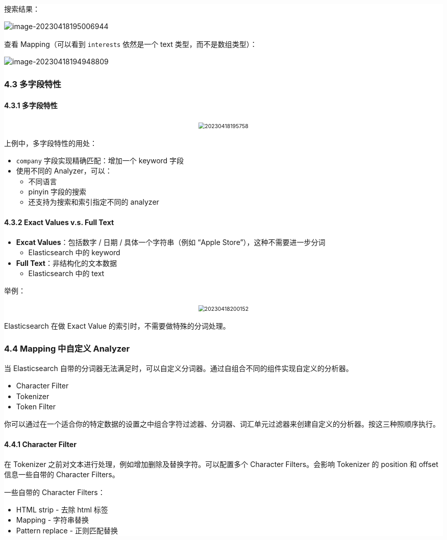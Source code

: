 搜索结果：

![image-20230418195006944](https://notebook-img-1304596351.cos.ap-beijing.myqcloud.com/img/image-20230418195006944.png)

查看 Mapping（可以看到 `interests` 依然是一个 text 类型，而不是数组类型）：

![image-20230418194948809](https://notebook-img-1304596351.cos.ap-beijing.myqcloud.com/img/image-20230418194948809.png)

### 4.3 多字段特性

#### 4.3.1 多字段特性

<center><img src="https://notebook-img-1304596351.cos.ap-beijing.myqcloud.com/img/20230418195758.png" alt="20230418195758" style="zoom:75%;" /></center>

上例中，多字段特性的用处：

- `company` 字段实现精确匹配：增加一个 keyword 字段
- 使用不同的 Analyzer，可以：
  - 不同语言
  - pinyin 字段的搜索
  - 还支持为搜索和索引指定不同的 analyzer

#### 4.3.2 Exact Values v.s. Full Text

- **Excat Values**：包括数字 / 日期 / 具体一个字符串（例如 “Apple Store”），这种不需要进一步分词
  - Elasticsearch 中的 keyword
- **Full Text**：非结构化的文本数据
  - Elasticsearch 中的 text

举例：

<center><img src="https://notebook-img-1304596351.cos.ap-beijing.myqcloud.com/img/20230418200152.png" alt="20230418200152" style="zoom:75%;" /></center>

Elasticsearch 在做 Exact Value 的索引时，不需要做特殊的分词处理。

### 4.4 Mapping 中自定义 Analyzer

当 Elasticsearch 自带的分词器无法满足时，可以自定义分词器。通过自组合不同的组件实现自定义的分析器。

- Character Filter
- Tokenizer
- Token Filter

你可以通过在一个适合你的特定数据的设置之中组合字符过滤器、分词器、词汇单元过滤器来创建自定义的分析器。按这三种照顺序执行。

#### 4.4.1 Character Filter

在 Tokenizer 之前对文本进行处理，例如增加删除及替换字符。可以配置多个 Character Filters。会影响 Tokenizer 的 position 和 offset 信息一些自带的 Character Filters。

一些自带的 Character Filters：

- HTML strip - 去除 html 标签
- Mapping - 字符串替换
- Pattern replace - 正则匹配替换
